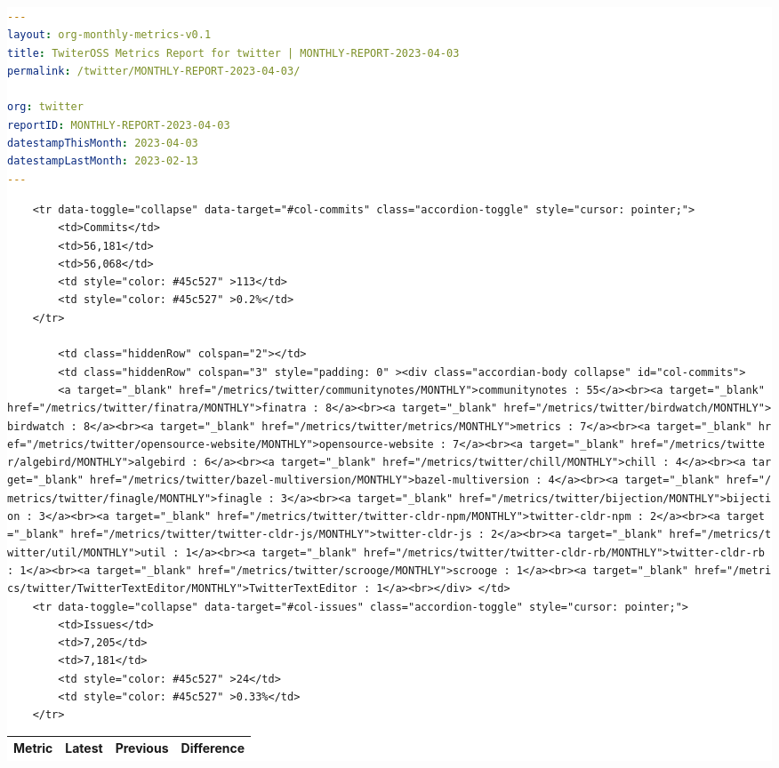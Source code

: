```yaml
---
layout: org-monthly-metrics-v0.1
title: TwiterOSS Metrics Report for twitter | MONTHLY-REPORT-2023-04-03
permalink: /twitter/MONTHLY-REPORT-2023-04-03/

org: twitter
reportID: MONTHLY-REPORT-2023-04-03
datestampThisMonth: 2023-04-03
datestampLastMonth: 2023-02-13
---
```



<table class="table table-condensed" style="border-collapse:collapse;">
    <thead>
    <tr>
        <th>Metric</th>
        <th>Latest</th>
        <th>Previous</th>
        <th colspan="2" style="text-align: center;">Difference</th>
    </tr>
    </thead>
    <tbody>

        <tr data-toggle="collapse" data-target="#col-commits" class="accordion-toggle" style="cursor: pointer;">
            <td>Commits</td>
            <td>56,181</td>
            <td>56,068</td>
            <td style="color: #45c527" >113</td>
            <td style="color: #45c527" >0.2%</td>
        </tr>
        
            <td class="hiddenRow" colspan="2"></td>
            <td class="hiddenRow" colspan="3" style="padding: 0" ><div class="accordian-body collapse" id="col-commits">
            <a target="_blank" href="/metrics/twitter/communitynotes/MONTHLY">communitynotes : 55</a><br><a target="_blank" href="/metrics/twitter/finatra/MONTHLY">finatra : 8</a><br><a target="_blank" href="/metrics/twitter/birdwatch/MONTHLY">birdwatch : 8</a><br><a target="_blank" href="/metrics/twitter/metrics/MONTHLY">metrics : 7</a><br><a target="_blank" href="/metrics/twitter/opensource-website/MONTHLY">opensource-website : 7</a><br><a target="_blank" href="/metrics/twitter/algebird/MONTHLY">algebird : 6</a><br><a target="_blank" href="/metrics/twitter/chill/MONTHLY">chill : 4</a><br><a target="_blank" href="/metrics/twitter/bazel-multiversion/MONTHLY">bazel-multiversion : 4</a><br><a target="_blank" href="/metrics/twitter/finagle/MONTHLY">finagle : 3</a><br><a target="_blank" href="/metrics/twitter/bijection/MONTHLY">bijection : 3</a><br><a target="_blank" href="/metrics/twitter/twitter-cldr-npm/MONTHLY">twitter-cldr-npm : 2</a><br><a target="_blank" href="/metrics/twitter/twitter-cldr-js/MONTHLY">twitter-cldr-js : 2</a><br><a target="_blank" href="/metrics/twitter/util/MONTHLY">util : 1</a><br><a target="_blank" href="/metrics/twitter/twitter-cldr-rb/MONTHLY">twitter-cldr-rb : 1</a><br><a target="_blank" href="/metrics/twitter/scrooge/MONTHLY">scrooge : 1</a><br><a target="_blank" href="/metrics/twitter/TwitterTextEditor/MONTHLY">TwitterTextEditor : 1</a><br></div> </td>
        <tr data-toggle="collapse" data-target="#col-issues" class="accordion-toggle" style="cursor: pointer;">
            <td>Issues</td>
            <td>7,205</td>
            <td>7,181</td>
            <td style="color: #45c527" >24</td>
            <td style="color: #45c527" >0.33%</td>
        </tr>
        